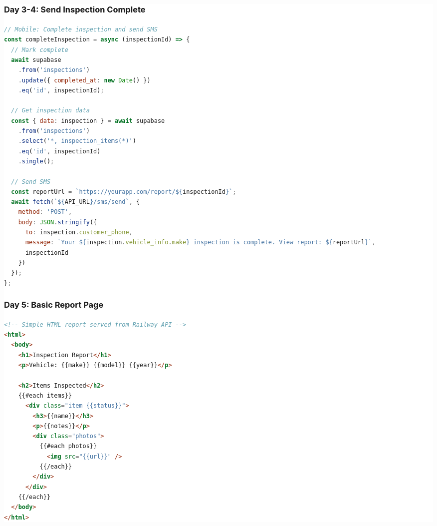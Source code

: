 ### Day 3-4: Send Inspection Complete
```javascript
// Mobile: Complete inspection and send SMS
const completeInspection = async (inspectionId) => {
  // Mark complete
  await supabase
    .from('inspections')
    .update({ completed_at: new Date() })
    .eq('id', inspectionId);
  
  // Get inspection data
  const { data: inspection } = await supabase
    .from('inspections')
    .select('*, inspection_items(*)')
    .eq('id', inspectionId)
    .single();
  
  // Send SMS
  const reportUrl = `https://yourapp.com/report/${inspectionId}`;
  await fetch(`${API_URL}/sms/send`, {
    method: 'POST',
    body: JSON.stringify({
      to: inspection.customer_phone,
      message: `Your ${inspection.vehicle_info.make} inspection is complete. View report: ${reportUrl}`,
      inspectionId
    })
  });
};
```

### Day 5: Basic Report Page
```html
<!-- Simple HTML report served from Railway API -->
<html>
  <body>
    <h1>Inspection Report</h1>
    <p>Vehicle: {{make}} {{model}} {{year}}</p>
    
    <h2>Items Inspected</h2>
    {{#each items}}
      <div class="item {{status}}">
        <h3>{{name}}</h3>
        <p>{{notes}}</p>
        <div class="photos">
          {{#each photos}}
            <img src="{{url}}" />
          {{/each}}
        </div>
      </div>
    {{/each}}
  </body>
</html>
```
